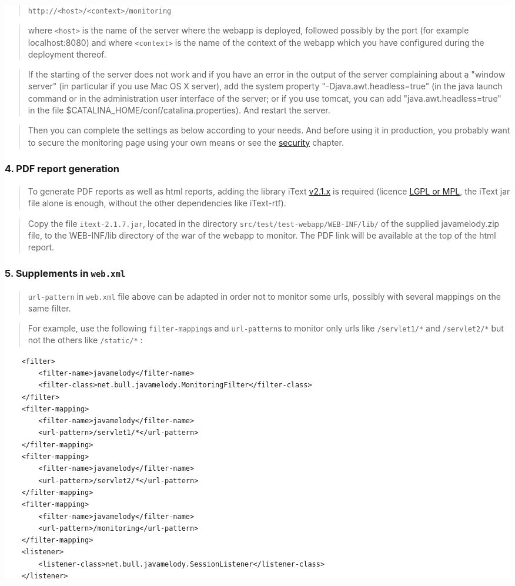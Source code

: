 > `http://<host>/<context>/monitoring`

> where `<host>` is the name of the server where the webapp is deployed, followed possibly by the port (for example localhost:8080)
> and where `<context>`  is the name of the context of the webapp which you have configured during the deployment thereof.

> If the starting of the server does not work and if you have an error in the output of the server complaining about a "window server" (in particular if you use Mac OS X server), add the system property "-Djava.awt.headless=true" (in the java launch command or in the administration user interface of the server; or if you use tomcat, you can add "java.awt.headless=true" in the file $CATALINA\_HOME/conf/catalina.properties). And restart the server.

> Then you can complete the settings as below according to your needs. And before using it in production, you probably want to secure the monitoring page using your own means or see the [security](#16._Security.md) chapter.

### 4. PDF report generation ###

> To generate PDF reports as well as html reports, adding the library iText [v2.1.x](http://search.maven.org/remotecontent?filepath=com/lowagie/itext/2.1.7/itext-2.1.7.pom) is required
> (licence [LGPL or MPL](http://search.maven.org/remotecontent?filepath=com/lowagie/itext/2.1.7/itext-2.1.7.pom), the iText jar file alone is enough, without the other dependencies like iText-rtf).

> Copy the file `itext-2.1.7.jar`, located in the directory `src/test/test-webapp/WEB-INF/lib/` of the supplied javamelody.zip file,
> to the WEB-INF/lib directory of the war of the webapp to monitor. The PDF link will be available at the top of the html report.

### 5. Supplements in `web.xml` ###

> `url-pattern` in `web.xml` file above can be adapted in order not to monitor some urls, possibly with several mappings on the same filter.

> For example, use the following `filter-mapping`s and `url-pattern`s to monitor only urls like `/servlet1/*` and `/servlet2/*` but not the others like `/static/*` :

```
	<filter>
		<filter-name>javamelody</filter-name>
		<filter-class>net.bull.javamelody.MonitoringFilter</filter-class>
	</filter>
	<filter-mapping>
		<filter-name>javamelody</filter-name>
		<url-pattern>/servlet1/*</url-pattern>
	</filter-mapping>
	<filter-mapping>
		<filter-name>javamelody</filter-name>
		<url-pattern>/servlet2/*</url-pattern>
	</filter-mapping>
	<filter-mapping>
		<filter-name>javamelody</filter-name>
		<url-pattern>/monitoring</url-pattern>
	</filter-mapping>
	<listener>
		<listener-class>net.bull.javamelody.SessionListener</listener-class>
	</listener>
```
